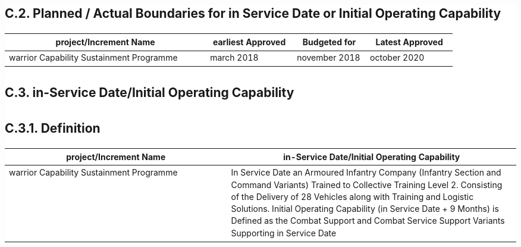 ## C.2. Planned / Actual Boundaries for in Service Date or Initial Operating Capability

<table>
<colgroup>
<col Style="Width: 44%" />
<col Style="Width: 19%" />
<col Style="Width: 16%" />
<col Style="Width: 19%" />
</Colgroup>
<thead>
<tr>
<th>project/Increment Name</Th>
<th>earliest Approved</Th>
<th>
Budgeted for
</Th>
<th>
Latest Approved
</Th>
</Tr>
</Thead>
<tbody>
<tr>
<td>warrior Capability Sustainment Programme</Td>
<td>march 2018</Td>
<td>november 2018</Td>
<td>october 2020</Td>
</Tr>
</Tbody>
</Table>

## C.3. in-Service Date/Initial Operating Capability

## C.3.1. Definition

<table>
<colgroup>
<col Style="Width: 43%" />
<col Style="Width: 56%" />
</Colgroup>
<thead>
<tr>
<th>project/Increment Name</Th>
<th>in-Service Date/Initial Operating Capability</Th>
</Tr>
</Thead>
<tbody>
<tr>
<td>warrior Capability Sustainment Programme</Td>
<td>
In Service Date an Armoured Infantry Company (Infantry Section and Command Variants) Trained to Collective Training Level 2. Consisting of the Delivery of 28 Vehicles along with Training and Logistic Solutions. Initial Operating Capability (in Service Date + 9 Months) is Defined as the Combat Support and Combat Service Support Variants Supporting in Service Date
</Td>
</Tr>
</Tbody>
</Table>
